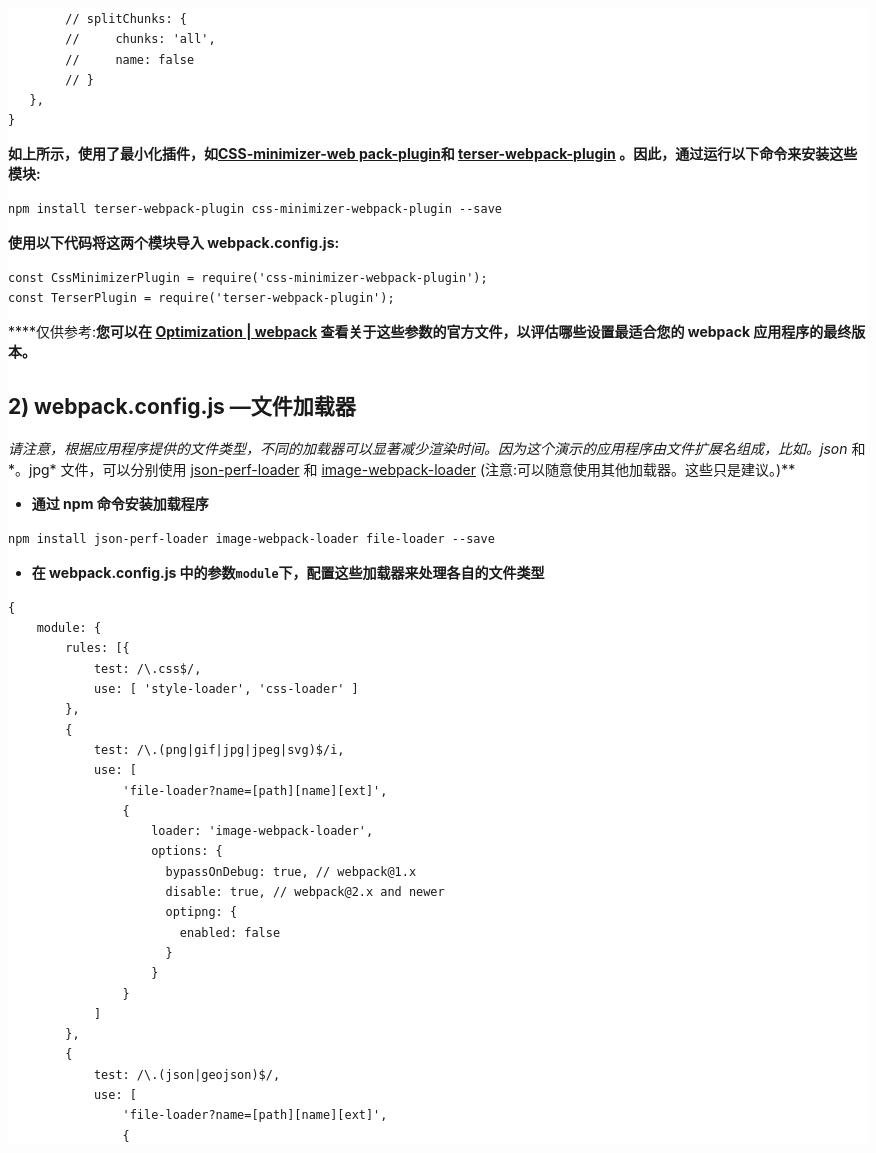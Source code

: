 ```
        // splitChunks: {
        //     chunks: 'all',
        //     name: false
        // }
   },
}
```

**如上所示，使用了最小化插件，如[CSS-minimizer-web pack-plugin](https://www.npmjs.com/package/css-minimizer-webpack-plugin)和 [terser-webpack-plugin](https://www.npmjs.com/package/terser-webpack-plugin) 。因此，通过运行以下命令来安装这些模块:**

```
npm install terser-webpack-plugin css-minimizer-webpack-plugin --save
```

**使用以下代码将这两个模块导入 webpack.config.js:**

```
const CssMinimizerPlugin = require('css-minimizer-webpack-plugin');
const TerserPlugin = require('terser-webpack-plugin');
```

****仅供参考:**您可以在 [Optimization | webpack](https://webpack.js.org/configuration/optimization/) 查看关于这些参数的官方文件，以评估哪些设置最适合您的 webpack 应用程序的最终版本。**

## **2) webpack.config.js —文件加载器**

**请注意，根据应用程序提供的文件类型，不同的加载器可以显著减少渲染时间。因为这个演示的应用程序由文件扩展名组成，比如*。json* 和*。jpg* 文件，可以分别使用 [json-perf-loader](https://www.npmjs.com/package/json-perf-loader) 和 [image-webpack-loader](https://www.npmjs.com/package/image-webpack-loader) (注意:可以随意使用其他加载器。这些只是建议。)**

*   **通过 npm 命令安装加载程序**

```
npm install json-perf-loader image-webpack-loader file-loader --save
```

*   **在 webpack.config.js 中的参数`module`下，配置这些加载器来处理各自的文件类型**

```
{   
    module: {
        rules: [{
            test: /\.css$/,
            use: [ 'style-loader', 'css-loader' ]
        },
        {
            test: /\.(png|gif|jpg|jpeg|svg)$/i, 
            use: [
                'file-loader?name=[path][name][ext]',
                {
                    loader: 'image-webpack-loader',
                    options: { 
                      bypassOnDebug: true, // webpack@1.x
                      disable: true, // webpack@2.x and newer                           
                      optipng: {                
                        enabled: false
                      }
                    }
                }
            ]
        },
        {        
            test: /\.(json|geojson)$/,
            use: [
                'file-loader?name=[path][name][ext]',
                {  
```
